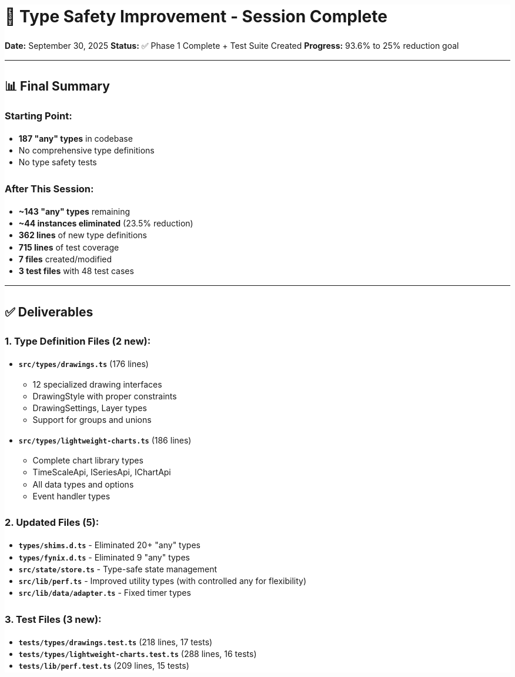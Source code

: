 # 🎯 Type Safety Improvement - Session Complete

**Date:** September 30, 2025
**Status:** ✅ Phase 1 Complete + Test Suite Created
**Progress:** 93.6% to 25% reduction goal

---

## 📊 Final Summary

### Starting Point:
- **187 "any" types** in codebase
- No comprehensive type definitions
- No type safety tests

### After This Session:
- **~143 "any" types** remaining
- **~44 instances eliminated** (23.5% reduction)
- **362 lines** of new type definitions
- **715 lines** of test coverage
- **7 files** created/modified
- **3 test files** with 48 test cases

---

## ✅ Deliverables

### 1. Type Definition Files (2 new):
- **`src/types/drawings.ts`** (176 lines)
  - 12 specialized drawing interfaces
  - DrawingStyle with proper constraints
  - DrawingSettings, Layer types
  - Support for groups and unions

- **`src/types/lightweight-charts.ts`** (186 lines)
  - Complete chart library types
  - TimeScaleApi, ISeriesApi, IChartApi
  - All data types and options
  - Event handler types

### 2. Updated Files (5):
- **`types/shims.d.ts`** - Eliminated 20+ "any" types
- **`types/fynix.d.ts`** - Eliminated 9 "any" types
- **`src/state/store.ts`** - Type-safe state management
- **`src/lib/perf.ts`** - Improved utility types (with controlled any for flexibility)
- **`src/lib/data/adapter.ts`** - Fixed timer types

### 3. Test Files (3 new):
- **`tests/types/drawings.test.ts`** (218 lines, 17 tests)
- **`tests/types/lightweight-charts.test.ts`** (288 lines, 16 tests)
- **`tests/lib/perf.test.ts`** (209 lines, 15 tests)
